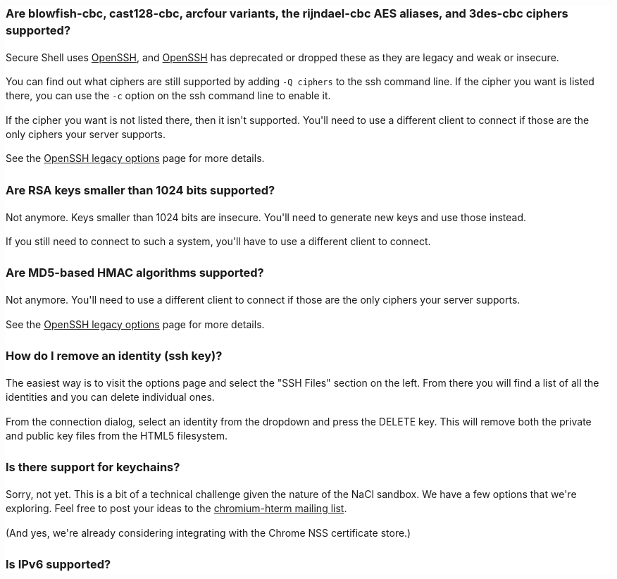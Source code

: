 
### Are blowfish-cbc, cast128-cbc, arcfour variants, the rijndael-cbc AES aliases, and 3des-cbc ciphers supported?

  Secure Shell uses [OpenSSH], and [OpenSSH] has deprecated or dropped these as
  they are legacy and weak or insecure.

  You can find out what ciphers are still supported by adding `-Q ciphers` to
  the ssh command line.
  If the cipher you want is listed there, you can use the `-c` option on the ssh
  command line to enable it.

  If the cipher you want is not listed there, then it isn't supported.
  You'll need to use a different client to connect if those are the only ciphers
  your server supports.

  See the [OpenSSH legacy options] page for more details.


### Are RSA keys smaller than 1024 bits supported?

  Not anymore.  Keys smaller than 1024 bits are insecure.  You'll need to
  generate new keys and use those instead.

  If you still need to connect to such a system, you'll have to use a different
  client to connect.


### Are MD5-based HMAC algorithms supported?

  Not anymore.  You'll need to use a different client to connect if those are
  the only ciphers your server supports.

  See the [OpenSSH legacy options] page for more details.


### How do I remove an identity (ssh key)?

  The easiest way is to visit the options page and select the "SSH Files"
  section on the left.  From there you will find a list of all the identities
  and you can delete individual ones.

  From the connection dialog, select an identity from the dropdown and press
  the DELETE key.  This will remove both the private and public key files from
  the HTML5 filesystem.


### Is there support for keychains?

  Sorry, not yet.  This is a bit of a technical challenge given the nature
  of the NaCl sandbox.  We have a few options that we're exploring.  Feel
  free to post your ideas to the [chromium-hterm mailing list].

  (And yes, we're already considering integrating with the Chrome NSS
  certificate store.)


### Is IPv6 supported?


[ligatures]: https://en.wikipedia.org/wiki/Typographic_ligature
[Ligatures & Coding]: https://medium.com/larsenwork-andreas-larsen/ligatures-coding-fonts-5375ab47ef8e
[DOCS]: ../../hterm/doc/ControlSequences.md#DOCS
[SCS]: ../../hterm/doc/ControlSequences.md#SCS
[Keyboard Bindings]: ../../hterm/doc/KeyboardBindings.md
[hterm-notify.sh]: ../../hterm/etc/hterm-notify.sh
[hterm-show-file.sh]: ../../hterm/etc/hterm-show-file.sh
[osc52.el]: ../../hterm/etc/osc52.el
[osc52.sh]: ../../hterm/etc/osc52.sh
[osc52.vim]: ../../hterm/etc/osc52.vim
[chromium-hterm mailing list]: https://goo.gl/RYHiK
[ISO 2022]: https://www.iso.org/standard/22747.html
[OpenSSH]: https://www.openssh.com/
[OpenSSH legacy options]: https://www.openssh.com/legacy.html
[Wayland]: https://wayland.freedesktop.org/
[X Window System]: https://en.wikipedia.org/wiki/X_Window_System
[XWayland]: https://wayland.freedesktop.org/xserver.html